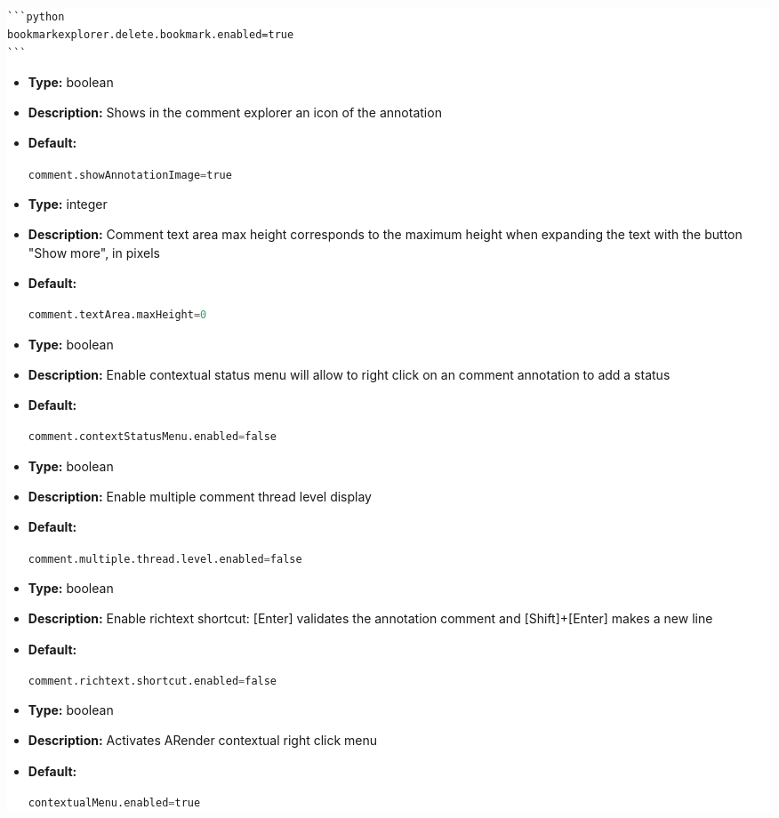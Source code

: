     ```python
    bookmarkexplorer.delete.bookmark.enabled=true
    ```


- **Type:** boolean
- **Description:** Shows in the comment explorer an icon of the annotation
- **Default:**

    ```python
    comment.showAnnotationImage=true
    ```


- **Type:** integer
- **Description:** Comment text area max height corresponds to the maximum height when expanding the text with the button "Show more", in pixels
- **Default:**

    ```python
    comment.textArea.maxHeight=0
    ```


- **Type:** boolean
- **Description:** Enable contextual status menu will allow to right click on an comment annotation to add a status
- **Default:**

    ```python
    comment.contextStatusMenu.enabled=false
    ```


- **Type:** boolean
- **Description:** Enable multiple comment thread level display
- **Default:**

    ```python
    comment.multiple.thread.level.enabled=false
    ```


- **Type:** boolean
- **Description:** Enable richtext shortcut: [Enter] validates the annotation comment and [Shift]+[Enter] makes a new line
- **Default:**

    ```python
    comment.richtext.shortcut.enabled=false
    ```


- **Type:** boolean
- **Description:** Activates ARender contextual right click menu
- **Default:**

    ```python
    contextualMenu.enabled=true
    ```
